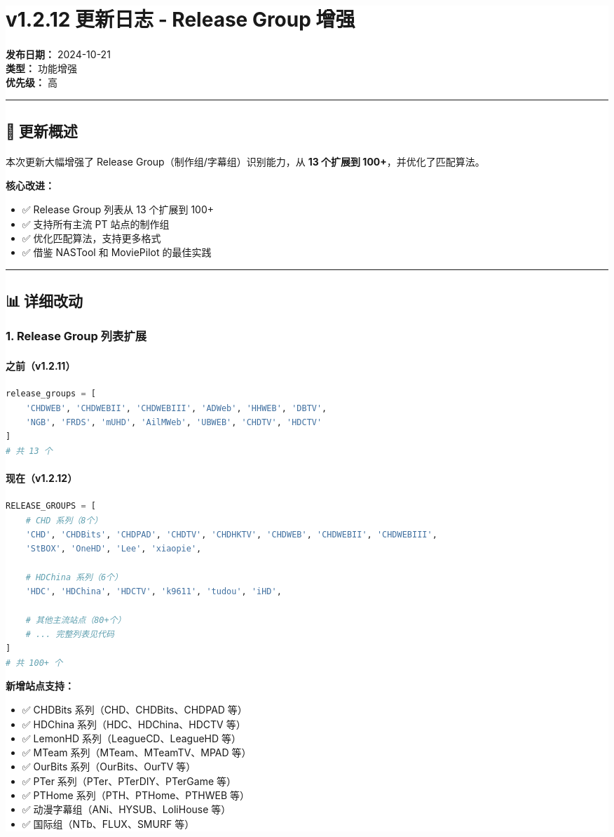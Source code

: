 # v1.2.12 更新日志 - Release Group 增强

**发布日期：** 2024-10-21  
**类型：** 功能增强  
**优先级：** 高

---

## 🎯 更新概述

本次更新大幅增强了 Release Group（制作组/字幕组）识别能力，从 **13 个扩展到 100+**，并优化了匹配算法。

**核心改进：**
- ✅ Release Group 列表从 13 个扩展到 100+
- ✅ 支持所有主流 PT 站点的制作组
- ✅ 优化匹配算法，支持更多格式
- ✅ 借鉴 NASTool 和 MoviePilot 的最佳实践

---

## 📊 详细改动

### 1. Release Group 列表扩展

#### 之前（v1.2.11）
```python
release_groups = [
    'CHDWEB', 'CHDWEBII', 'CHDWEBIII', 'ADWeb', 'HHWEB', 'DBTV', 
    'NGB', 'FRDS', 'mUHD', 'AilMWeb', 'UBWEB', 'CHDTV', 'HDCTV'
]
# 共 13 个
```

#### 现在（v1.2.12）
```python
RELEASE_GROUPS = [
    # CHD 系列（8个）
    'CHD', 'CHDBits', 'CHDPAD', 'CHDTV', 'CHDHKTV', 'CHDWEB', 'CHDWEBII', 'CHDWEBIII',
    'StBOX', 'OneHD', 'Lee', 'xiaopie',
    
    # HDChina 系列（6个）
    'HDC', 'HDChina', 'HDCTV', 'k9611', 'tudou', 'iHD',
    
    # 其他主流站点（80+个）
    # ... 完整列表见代码
]
# 共 100+ 个
```

**新增站点支持：**
- ✅ CHDBits 系列（CHD、CHDBits、CHDPAD 等）
- ✅ HDChina 系列（HDC、HDChina、HDCTV 等）
- ✅ LemonHD 系列（LeagueCD、LeagueHD 等）
- ✅ MTeam 系列（MTeam、MTeamTV、MPAD 等）
- ✅ OurBits 系列（OurBits、OurTV 等）
- ✅ PTer 系列（PTer、PTerDIY、PTerGame 等）
- ✅ PTHome 系列（PTH、PTHome、PTHWEB 等）
- ✅ 动漫字幕组（ANi、HYSUB、LoliHouse 等）
- ✅ 国际组（NTb、FLUX、SMURF 等）
